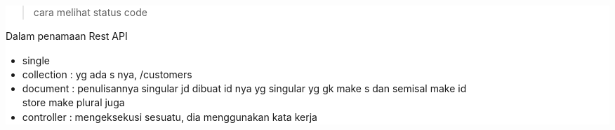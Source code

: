 >cara melihat status code  

Dalam penamaan Rest API  
* single 
* collection : yg ada s nya, /customers
* document : penulisannya singular jd dibuat id nya
yg singular yg gk make s dan semisal make id  
store make plural juga   
* controller : mengeksekusi sesuatu, dia menggunakan kata kerja